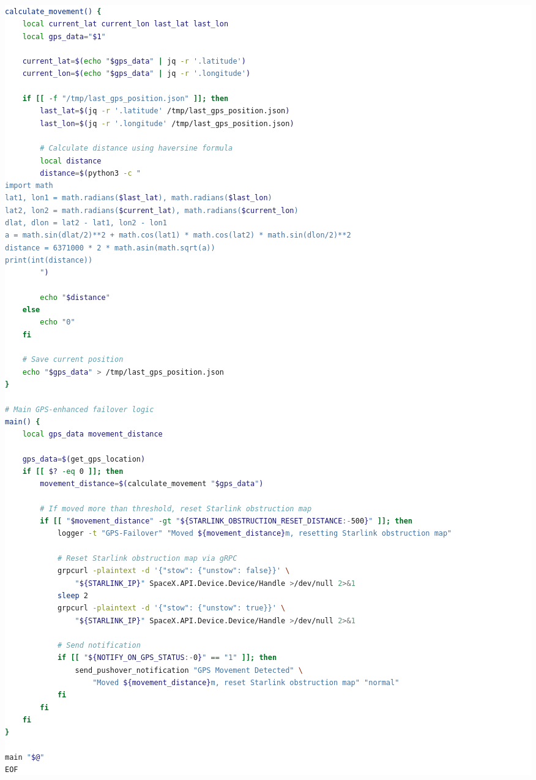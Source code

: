 ```bash
calculate_movement() {
    local current_lat current_lon last_lat last_lon
    local gps_data="$1"
    
    current_lat=$(echo "$gps_data" | jq -r '.latitude')
    current_lon=$(echo "$gps_data" | jq -r '.longitude')
    
    if [[ -f "/tmp/last_gps_position.json" ]]; then
        last_lat=$(jq -r '.latitude' /tmp/last_gps_position.json)
        last_lon=$(jq -r '.longitude' /tmp/last_gps_position.json)
        
        # Calculate distance using haversine formula
        local distance
        distance=$(python3 -c "
import math
lat1, lon1 = math.radians($last_lat), math.radians($last_lon)
lat2, lon2 = math.radians($current_lat), math.radians($current_lon)
dlat, dlon = lat2 - lat1, lon2 - lon1
a = math.sin(dlat/2)**2 + math.cos(lat1) * math.cos(lat2) * math.sin(dlon/2)**2
distance = 6371000 * 2 * math.asin(math.sqrt(a))
print(int(distance))
        ")
        
        echo "$distance"
    else
        echo "0"
    fi
    
    # Save current position
    echo "$gps_data" > /tmp/last_gps_position.json
}

# Main GPS-enhanced failover logic
main() {
    local gps_data movement_distance
    
    gps_data=$(get_gps_location)
    if [[ $? -eq 0 ]]; then
        movement_distance=$(calculate_movement "$gps_data")
        
        # If moved more than threshold, reset Starlink obstruction map
        if [[ "$movement_distance" -gt "${STARLINK_OBSTRUCTION_RESET_DISTANCE:-500}" ]]; then
            logger -t "GPS-Failover" "Moved ${movement_distance}m, resetting Starlink obstruction map"
            
            # Reset Starlink obstruction map via gRPC
            grpcurl -plaintext -d '{"stow": {"unstow": false}}' \
                "${STARLINK_IP}" SpaceX.API.Device.Device/Handle >/dev/null 2>&1
            sleep 2
            grpcurl -plaintext -d '{"stow": {"unstow": true}}' \
                "${STARLINK_IP}" SpaceX.API.Device.Device/Handle >/dev/null 2>&1
            
            # Send notification
            if [[ "${NOTIFY_ON_GPS_STATUS:-0}" == "1" ]]; then
                send_pushover_notification "GPS Movement Detected" \
                    "Moved ${movement_distance}m, reset Starlink obstruction map" "normal"
            fi
        fi
    fi
}

main "$@"
EOF
```